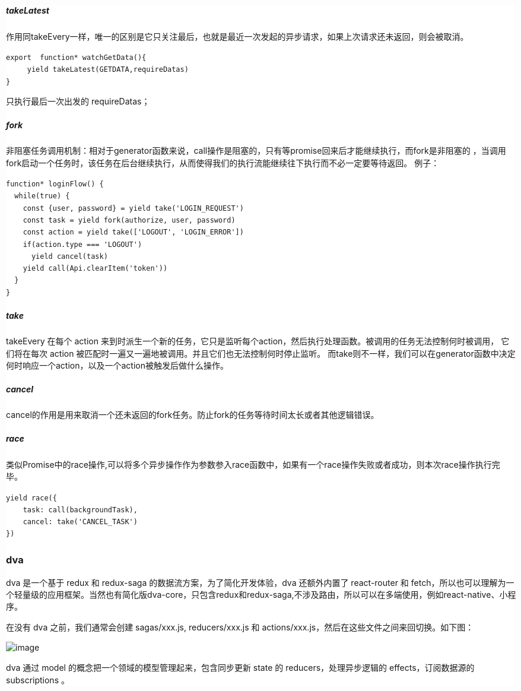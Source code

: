 ##### takeLatest
作用同takeEvery一样，唯一的区别是它只关注最后，也就是最近一次发起的异步请求，如果上次请求还未返回，则会被取消。

```
export  function* watchGetData(){
     yield takeLatest(GETDATA,requireDatas)
}
```
只执行最后一次出发的 requireDatas；

##### fork
非阻塞任务调用机制：相对于generator函数来说，call操作是阻塞的，只有等promise回来后才能继续执行，而fork是非阻塞的 ，当调用fork启动一个任务时，该任务在后台继续执行，从而使得我们的执行流能继续往下执行而不必一定要等待返回。
例子：

```
function* loginFlow() {
  while(true) {
    const {user, password} = yield take('LOGIN_REQUEST')
    const task = yield fork(authorize, user, password)
    const action = yield take(['LOGOUT', 'LOGIN_ERROR'])
    if(action.type === 'LOGOUT')
      yield cancel(task)
    yield call(Api.clearItem('token'))
  }
}
```
##### take
takeEvery 在每个 action 来到时派生一个新的任务，它只是监听每个action，然后执行处理函数。被调用的任务无法控制何时被调用， 它们将在每次 action 被匹配时一遍又一遍地被调用。并且它们也无法控制何时停止监听。
而take则不一样，我们可以在generator函数中决定何时响应一个action，以及一个action被触发后做什么操作。

##### cancel
cancel的作用是用来取消一个还未返回的fork任务。防止fork的任务等待时间太长或者其他逻辑错误。

##### race
类似Promise中的race操作,可以将多个异步操作作为参数参入race函数中，如果有一个race操作失败或者成功，则本次race操作执行完毕。

```
yield race({
    task: call(backgroundTask),
    cancel: take('CANCEL_TASK')
})
```

### dva
dva 是一个基于 redux 和 redux-saga 的数据流方案，为了简化开发体验，dva 还额外内置了 react-router 和 fetch，所以也可以理解为一个轻量级的应用框架。当然也有简化版dva-core，只包含redux和redux-saga,不涉及路由，所以可以在多端使用，例如react-native、小程序。

在没有 dva 之前，我们通常会创建 sagas/xxx.js, reducers/xxx.js 和 actions/xxx.js，然后在这些文件之间来回切换。如下图：

![image](https://ws1.sinaimg.cn/large/006tNbRwgy1fwki2i98fbj30820cjq3c.jpg)

dva 通过 model 的概念把一个领域的模型管理起来，包含同步更新 state 的 reducers，处理异步逻辑的 effects，订阅数据源的 subscriptions 。
